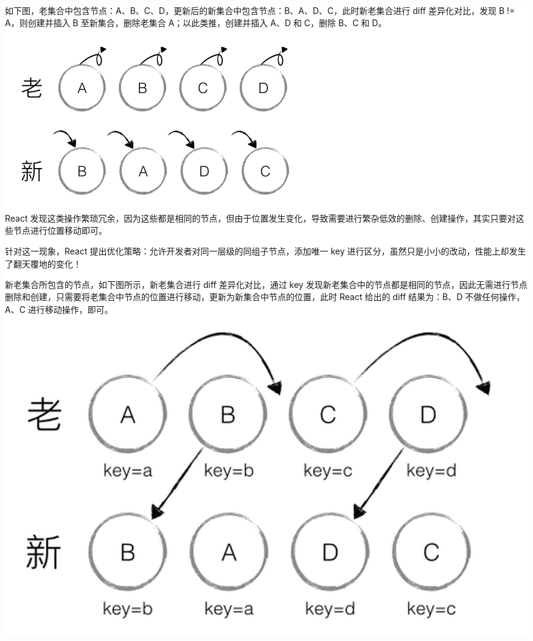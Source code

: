 如下图，老集合中包含节点：A、B、C、D，更新后的新集合中包含节点：B、A、D、C，此时新老集合进行 diff 差异化对比，发现 B != A，则创建并插入 B 至新集合，删除老集合 A；以此类推，创建并插入 A、D 和 C，删除 B、C 和 D。

![img](images/ele_diff1.jpg)

React 发现这类操作繁琐冗余，因为这些都是相同的节点，但由于位置发生变化，导致需要进行繁杂低效的删除、创建操作，其实只要对这些节点进行位置移动即可。

针对这一现象，React 提出优化策略：允许开发者对同一层级的同组子节点，添加唯一 key 进行区分，虽然只是小小的改动，性能上却发生了翻天覆地的变化！

新老集合所包含的节点，如下图所示，新老集合进行 diff 差异化对比，通过 key 发现新老集合中的节点都是相同的节点，因此无需进行节点删除和创建，只需要将老集合中节点的位置进行移动，更新为新集合中节点的位置，此时 React 给出的 diff 结果为：B、D 不做任何操作，A、C 进行移动操作，即可。

![img](images/ele_diff2.jpg)
